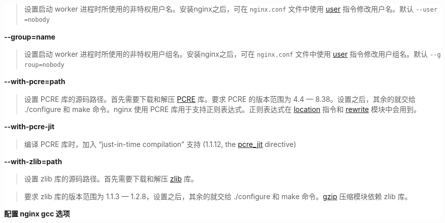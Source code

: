 > 设置启动 worker 进程时所使用的非特权用户名。安装nginx之后，可在 `nginx.conf` 文件中使用 [user](http://nginx.org/en/docs/ngx_core_module.html#user) 指令修改用户名。默认 `--user=nobody`

**--group=name**   

> 设置启动 worker 进程时所使用的非特权用户组名。安装nginx之后，可在 `nginx.conf` 文件中使用 [user](http://nginx.org/en/docs/ngx_core_module.html#user) 指令修改用户组名。默认 `--group=nobody`

**--with-pcre=path**  

> 设置 PCRE 库的源码路径。首先需要下载和解压 [PCRE](http://www.pcre.org) 库。要求 PCRE 的版本范围为 4.4 — 8.38。设置之后，其余的就交给 ./configure 和 make 命令。nginx 使用 PCRE 库用于支持正则表达式。正则表达式在 [location](http://nginx.org/en/docs/http/ngx_http_core_module.html#location) 指令和 [rewrite](http://nginx.org/en/docs/http/ngx_http_rewrite_module.html) 模块中会用到。

**--with-pcre-jit**  

> 编译 PCRE 库时，加入 “just-in-time compilation” 支持 (1.1.12, the [pcre_jit](http://nginx.org/en/docs/ngx_core_module.html#pcre_jit) directive)

**--with-zlib=path**  

> 设置 zlib 库的源码路径。首先需要下载和解压 [zlib](http://zlib.net) 库。

> 要求 zlib 库的版本范围为 1.1.3 — 1.2.8，设置之后，其余的就交给 ./configure 和 make 命令。[gzip](http://nginx.org/en/docs/http/ngx_http_gzip_module.html) 压缩模块依赖 zlib 库。

**配置 nginx gcc 选项**
